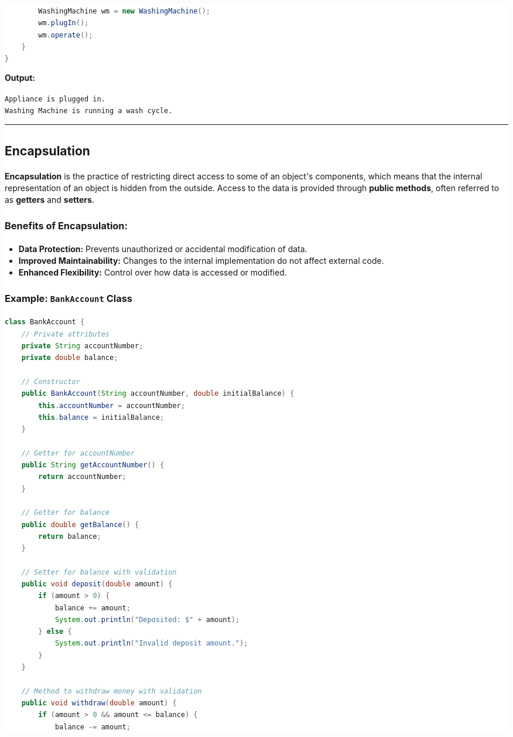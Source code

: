 ```java
        WashingMachine wm = new WashingMachine();
        wm.plugIn();
        wm.operate();
    }
}
```

**Output:**
```
Appliance is plugged in.
Washing Machine is running a wash cycle.
```

---

## Encapsulation

**Encapsulation** is the practice of restricting direct access to some of an object's components, which means that the internal representation of an object is hidden from the outside. Access to the data is provided through **public methods**, often referred to as **getters** and **setters**.

### **Benefits of Encapsulation:**
- **Data Protection:** Prevents unauthorized or accidental modification of data.
- **Improved Maintainability:** Changes to the internal implementation do not affect external code.
- **Enhanced Flexibility:** Control over how data is accessed or modified.

### **Example: `BankAccount` Class**

```java
class BankAccount {
    // Private attributes
    private String accountNumber;
    private double balance;

    // Constructor
    public BankAccount(String accountNumber, double initialBalance) {
        this.accountNumber = accountNumber;
        this.balance = initialBalance;
    }

    // Getter for accountNumber
    public String getAccountNumber() {
        return accountNumber;
    }

    // Getter for balance
    public double getBalance() {
        return balance;
    }

    // Setter for balance with validation
    public void deposit(double amount) {
        if (amount > 0) {
            balance += amount;
            System.out.println("Deposited: $" + amount);
        } else {
            System.out.println("Invalid deposit amount.");
        }
    }

    // Method to withdraw money with validation
    public void withdraw(double amount) {
        if (amount > 0 && amount <= balance) {
            balance -= amount;
```